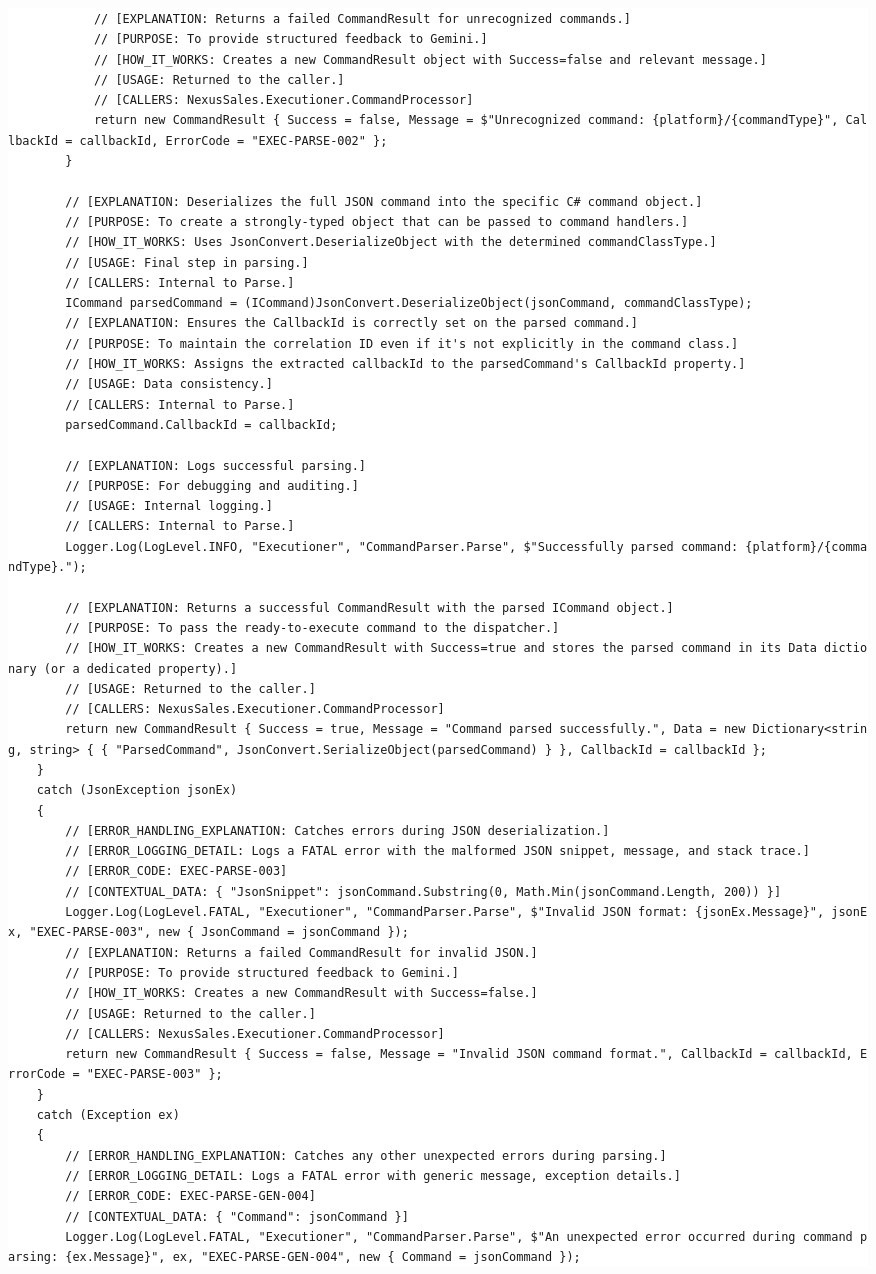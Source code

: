                 // [EXPLANATION: Returns a failed CommandResult for unrecognized commands.]
                // [PURPOSE: To provide structured feedback to Gemini.]
                // [HOW_IT_WORKS: Creates a new CommandResult object with Success=false and relevant message.]
                // [USAGE: Returned to the caller.]
                // [CALLERS: NexusSales.Executioner.CommandProcessor]
                return new CommandResult { Success = false, Message = $"Unrecognized command: {platform}/{commandType}", CallbackId = callbackId, ErrorCode = "EXEC-PARSE-002" };
            }

            // [EXPLANATION: Deserializes the full JSON command into the specific C# command object.]
            // [PURPOSE: To create a strongly-typed object that can be passed to command handlers.]
            // [HOW_IT_WORKS: Uses JsonConvert.DeserializeObject with the determined commandClassType.]
            // [USAGE: Final step in parsing.]
            // [CALLERS: Internal to Parse.]
            ICommand parsedCommand = (ICommand)JsonConvert.DeserializeObject(jsonCommand, commandClassType);
            // [EXPLANATION: Ensures the CallbackId is correctly set on the parsed command.]
            // [PURPOSE: To maintain the correlation ID even if it's not explicitly in the command class.]
            // [HOW_IT_WORKS: Assigns the extracted callbackId to the parsedCommand's CallbackId property.]
            // [USAGE: Data consistency.]
            // [CALLERS: Internal to Parse.]
            parsedCommand.CallbackId = callbackId;

            // [EXPLANATION: Logs successful parsing.]
            // [PURPOSE: For debugging and auditing.]
            // [USAGE: Internal logging.]
            // [CALLERS: Internal to Parse.]
            Logger.Log(LogLevel.INFO, "Executioner", "CommandParser.Parse", $"Successfully parsed command: {platform}/{commandType}.");

            // [EXPLANATION: Returns a successful CommandResult with the parsed ICommand object.]
            // [PURPOSE: To pass the ready-to-execute command to the dispatcher.]
            // [HOW_IT_WORKS: Creates a new CommandResult with Success=true and stores the parsed command in its Data dictionary (or a dedicated property).]
            // [USAGE: Returned to the caller.]
            // [CALLERS: NexusSales.Executioner.CommandProcessor]
            return new CommandResult { Success = true, Message = "Command parsed successfully.", Data = new Dictionary<string, string> { { "ParsedCommand", JsonConvert.SerializeObject(parsedCommand) } }, CallbackId = callbackId };
        }
        catch (JsonException jsonEx)
        {
            // [ERROR_HANDLING_EXPLANATION: Catches errors during JSON deserialization.]
            // [ERROR_LOGGING_DETAIL: Logs a FATAL error with the malformed JSON snippet, message, and stack trace.]
            // [ERROR_CODE: EXEC-PARSE-003]
            // [CONTEXTUAL_DATA: { "JsonSnippet": jsonCommand.Substring(0, Math.Min(jsonCommand.Length, 200)) }]
            Logger.Log(LogLevel.FATAL, "Executioner", "CommandParser.Parse", $"Invalid JSON format: {jsonEx.Message}", jsonEx, "EXEC-PARSE-003", new { JsonCommand = jsonCommand });
            // [EXPLANATION: Returns a failed CommandResult for invalid JSON.]
            // [PURPOSE: To provide structured feedback to Gemini.]
            // [HOW_IT_WORKS: Creates a new CommandResult with Success=false.]
            // [USAGE: Returned to the caller.]
            // [CALLERS: NexusSales.Executioner.CommandProcessor]
            return new CommandResult { Success = false, Message = "Invalid JSON command format.", CallbackId = callbackId, ErrorCode = "EXEC-PARSE-003" };
        }
        catch (Exception ex)
        {
            // [ERROR_HANDLING_EXPLANATION: Catches any other unexpected errors during parsing.]
            // [ERROR_LOGGING_DETAIL: Logs a FATAL error with generic message, exception details.]
            // [ERROR_CODE: EXEC-PARSE-GEN-004]
            // [CONTEXTUAL_DATA: { "Command": jsonCommand }]
            Logger.Log(LogLevel.FATAL, "Executioner", "CommandParser.Parse", $"An unexpected error occurred during command parsing: {ex.Message}", ex, "EXEC-PARSE-GEN-004", new { Command = jsonCommand });